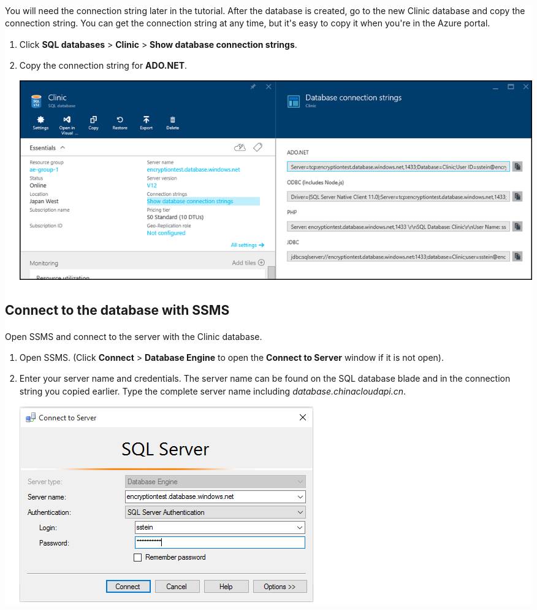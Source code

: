 You will need the connection string later in the tutorial. After the database is created, go to the new Clinic database and copy the connection string. You can get the connection string at any time, but it's easy to copy it when you're in the Azure portal.

1. Click **SQL databases** > **Clinic** > **Show database connection strings**.
2. Copy the connection string for **ADO.NET**.
   
    ![Copy the connection string](./media/sql-database-always-encrypted/connection-strings.png)

## Connect to the database with SSMS
Open SSMS and connect to the server with the Clinic database.

1. Open SSMS. (Click **Connect** > **Database Engine** to open the **Connect to Server** window if it is not open).
2. Enter your server name and credentials. The server name can be found on the SQL database blade and in the connection string you copied earlier. Type the complete server name including *database.chinacloudapi.cn*.
   
    ![Copy the connection string](./media/sql-database-always-encrypted/ssms-connect.png)
